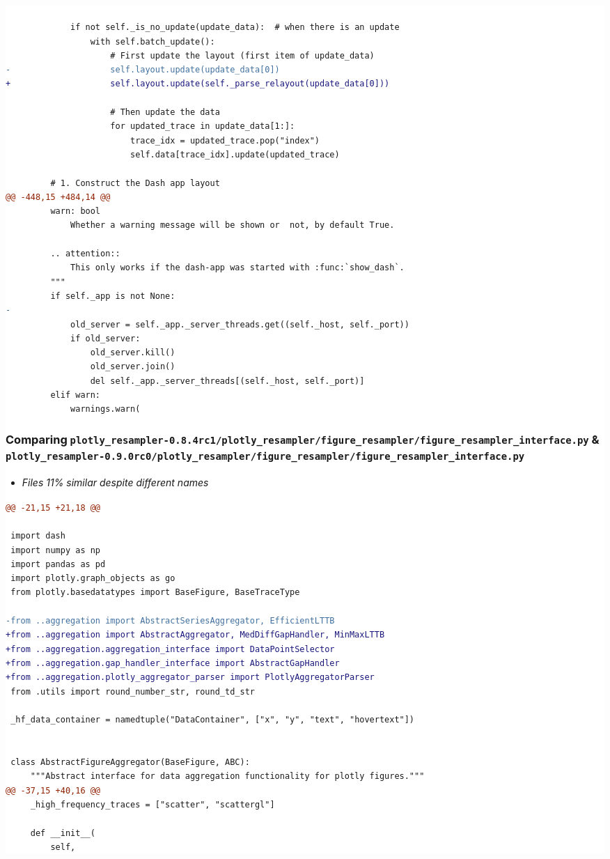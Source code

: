```diff
 
             if not self._is_no_update(update_data):  # when there is an update
                 with self.batch_update():
                     # First update the layout (first item of update_data)
-                    self.layout.update(update_data[0])
+                    self.layout.update(self._parse_relayout(update_data[0]))
 
                     # Then update the data
                     for updated_trace in update_data[1:]:
                         trace_idx = updated_trace.pop("index")
                         self.data[trace_idx].update(updated_trace)
 
         # 1. Construct the Dash app layout
@@ -448,15 +484,14 @@
         warn: bool
             Whether a warning message will be shown or  not, by default True.
 
         .. attention::
             This only works if the dash-app was started with :func:`show_dash`.
         """
         if self._app is not None:
-
             old_server = self._app._server_threads.get((self._host, self._port))
             if old_server:
                 old_server.kill()
                 old_server.join()
                 del self._app._server_threads[(self._host, self._port)]
         elif warn:
             warnings.warn(
```

### Comparing `plotly_resampler-0.8.4rc1/plotly_resampler/figure_resampler/figure_resampler_interface.py` & `plotly_resampler-0.9.0rc0/plotly_resampler/figure_resampler/figure_resampler_interface.py`

 * *Files 11% similar despite different names*

```diff
@@ -21,15 +21,18 @@
 
 import dash
 import numpy as np
 import pandas as pd
 import plotly.graph_objects as go
 from plotly.basedatatypes import BaseFigure, BaseTraceType
 
-from ..aggregation import AbstractSeriesAggregator, EfficientLTTB
+from ..aggregation import AbstractAggregator, MedDiffGapHandler, MinMaxLTTB
+from ..aggregation.aggregation_interface import DataPointSelector
+from ..aggregation.gap_handler_interface import AbstractGapHandler
+from ..aggregation.plotly_aggregator_parser import PlotlyAggregatorParser
 from .utils import round_number_str, round_td_str
 
 _hf_data_container = namedtuple("DataContainer", ["x", "y", "text", "hovertext"])
 
 
 class AbstractFigureAggregator(BaseFigure, ABC):
     """Abstract interface for data aggregation functionality for plotly figures."""
@@ -37,15 +40,16 @@
     _high_frequency_traces = ["scatter", "scattergl"]
 
     def __init__(
         self,
```